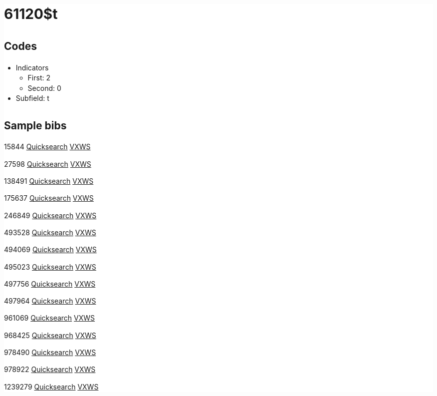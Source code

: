 # 61120$t

## Codes

-   Indicators
    -   First: 2
    -   Second: 0
-   Subfield: t

## Sample bibs

15844 [Quicksearch](https://search.library.yale.edu/catalog/15844) [VXWS](http://prodorbis.library.yale.edu:7014/vxws/GetHoldingsService?bibId=15844)

27598 [Quicksearch](https://search.library.yale.edu/catalog/27598) [VXWS](http://prodorbis.library.yale.edu:7014/vxws/GetHoldingsService?bibId=27598)

138491 [Quicksearch](https://search.library.yale.edu/catalog/138491) [VXWS](http://prodorbis.library.yale.edu:7014/vxws/GetHoldingsService?bibId=138491)

175637 [Quicksearch](https://search.library.yale.edu/catalog/175637) [VXWS](http://prodorbis.library.yale.edu:7014/vxws/GetHoldingsService?bibId=175637)

246849 [Quicksearch](https://search.library.yale.edu/catalog/246849) [VXWS](http://prodorbis.library.yale.edu:7014/vxws/GetHoldingsService?bibId=246849)

493528 [Quicksearch](https://search.library.yale.edu/catalog/493528) [VXWS](http://prodorbis.library.yale.edu:7014/vxws/GetHoldingsService?bibId=493528)

494069 [Quicksearch](https://search.library.yale.edu/catalog/494069) [VXWS](http://prodorbis.library.yale.edu:7014/vxws/GetHoldingsService?bibId=494069)

495023 [Quicksearch](https://search.library.yale.edu/catalog/495023) [VXWS](http://prodorbis.library.yale.edu:7014/vxws/GetHoldingsService?bibId=495023)

497756 [Quicksearch](https://search.library.yale.edu/catalog/497756) [VXWS](http://prodorbis.library.yale.edu:7014/vxws/GetHoldingsService?bibId=497756)

497964 [Quicksearch](https://search.library.yale.edu/catalog/497964) [VXWS](http://prodorbis.library.yale.edu:7014/vxws/GetHoldingsService?bibId=497964)

961069 [Quicksearch](https://search.library.yale.edu/catalog/961069) [VXWS](http://prodorbis.library.yale.edu:7014/vxws/GetHoldingsService?bibId=961069)

968425 [Quicksearch](https://search.library.yale.edu/catalog/968425) [VXWS](http://prodorbis.library.yale.edu:7014/vxws/GetHoldingsService?bibId=968425)

978490 [Quicksearch](https://search.library.yale.edu/catalog/978490) [VXWS](http://prodorbis.library.yale.edu:7014/vxws/GetHoldingsService?bibId=978490)

978922 [Quicksearch](https://search.library.yale.edu/catalog/978922) [VXWS](http://prodorbis.library.yale.edu:7014/vxws/GetHoldingsService?bibId=978922)

1239279 [Quicksearch](https://search.library.yale.edu/catalog/1239279) [VXWS](http://prodorbis.library.yale.edu:7014/vxws/GetHoldingsService?bibId=1239279)
